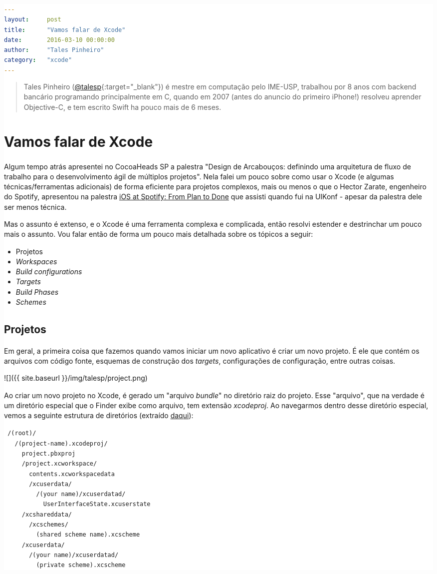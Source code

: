```yaml
---
layout:     post
title:      "Vamos falar de Xcode"
date:       2016-03-10 00:00:00
author:     "Tales Pinheiro"
category:   "xcode"
---
```


> Tales Pinheiro ([@talesp](https://twitter.com/talesp){:target="_blank"}) é mestre em computação pelo IME-USP, trabalhou por 8 anos com backend bancário programando principalmente em C, quando em 2007 (antes do anuncio do primeiro iPhone!) resolveu aprender Objective-C, e tem escrito Swift ha pouco mais de 6 meses.

# Vamos falar de Xcode

Algum tempo atrás apresentei no CocoaHeads SP a palestra "Design de Arcabouços: definindo uma arquitetura de fluxo de trabalho para o desenvolvimento ágil de múltiplos projetos". Nela falei um pouco sobre como usar o Xcode (e algumas técnicas/ferramentas adicionais) de forma eficiente para projetos complexos, mais ou menos o que o Hector Zarate, engenheiro do Spotify, apresentou na palestra [iOS at Spotify: From Plan to Done](https://www.youtube.com/watch?v=DWw1ankfqO0&list=PLdr22uU_wISpW6XI1J0S7Lp-X8Km-HaQW&index=14) que assisti quando fui na UIKonf - apesar da palestra dele ser menos técnica.

Mas o assunto é extenso, e o Xcode é uma ferramenta complexa e complicada, então resolvi estender e destrinchar um pouco mais o assunto. Vou falar então de forma um pouco mais detalhada sobre os tópicos a seguir:

* Projetos
* _Workspaces_
* _Build configurations_
* _Targets_
* _Build Phases_
* _Schemes_


## Projetos
Em geral, a primeira coisa que fazemos quando vamos iniciar um novo aplicativo é criar um novo projeto. É ele que contém os arquivos com código fonte, esquemas de construção dos _targets_, configurações de configuração, entre outras coisas.

![]({{ site.baseurl }}/img/talesp/project.png)

Ao criar um novo projeto no Xcode, é gerado um "arquivo _bundle_" no diretório raiz do projeto. Esse "arquivo", que na verdade é um diretório especial que o Finder exibe como arquivo, tem extensão _xcodeproj_. Ao navegarmos dentro desse diretório especial, vemos a seguinte estrutura de diretórios (extraído [daqui](https://gist.githubusercontent.com/adamgit/3786883/raw/81819edb27057d54239d96710620369bc7f7378a/.gitignore)):

~~~
 /(root)/
   /(project-name).xcodeproj/
     project.pbxproj
     /project.xcworkspace/
       contents.xcworkspacedata
       /xcuserdata/
         /(your name)/xcuserdatad/
           UserInterfaceState.xcuserstate
     /xcshareddata/
       /xcschemes/
         (shared scheme name).xcscheme
     /xcuserdata/
       /(your name)/xcuserdatad/
         (private scheme).xcscheme
~~~